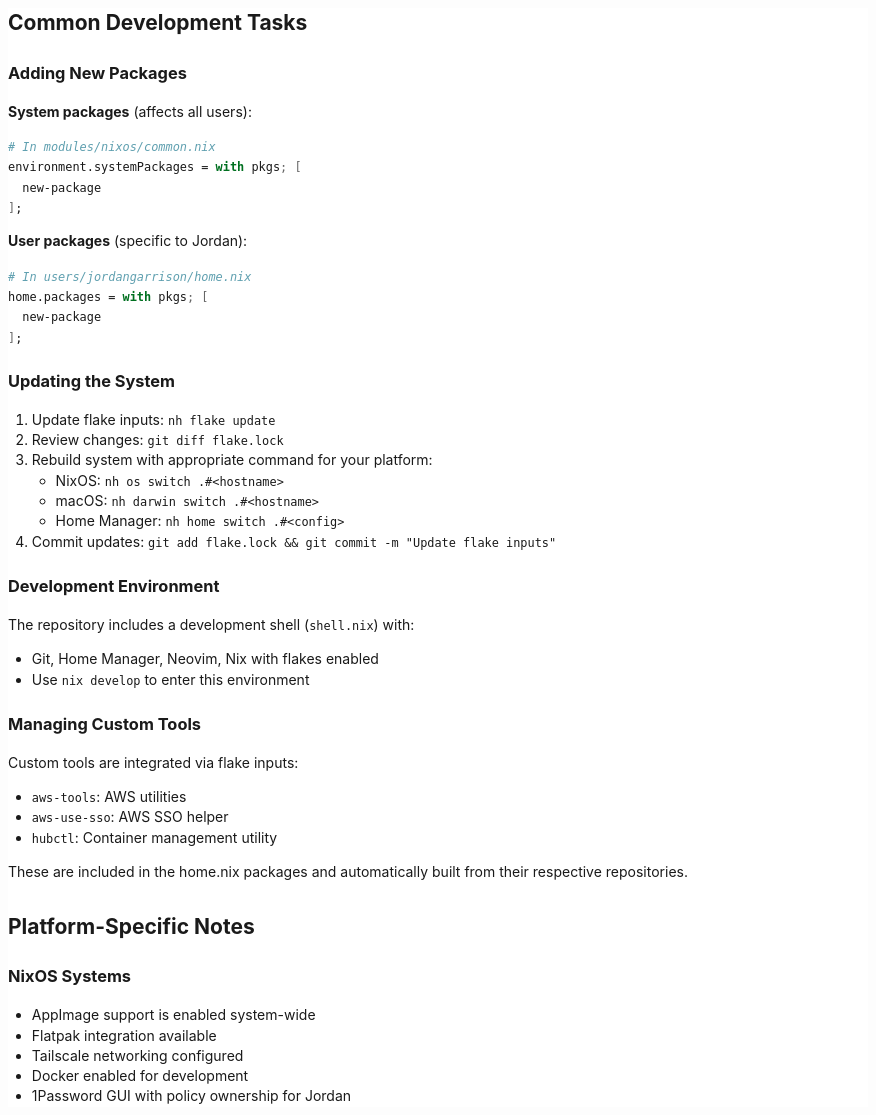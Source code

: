 ## Common Development Tasks

### Adding New Packages

**System packages** (affects all users):
```nix
# In modules/nixos/common.nix
environment.systemPackages = with pkgs; [
  new-package
];
```

**User packages** (specific to Jordan):
```nix
# In users/jordangarrison/home.nix
home.packages = with pkgs; [
  new-package
];
```

### Updating the System

1. Update flake inputs: `nh flake update`
2. Review changes: `git diff flake.lock`
3. Rebuild system with appropriate command for your platform:
   - NixOS: `nh os switch .#<hostname>`
   - macOS: `nh darwin switch .#<hostname>`
   - Home Manager: `nh home switch .#<config>`
4. Commit updates: `git add flake.lock && git commit -m "Update flake inputs"`

### Development Environment

The repository includes a development shell (`shell.nix`) with:
- Git, Home Manager, Neovim, Nix with flakes enabled
- Use `nix develop` to enter this environment

### Managing Custom Tools

Custom tools are integrated via flake inputs:
- `aws-tools`: AWS utilities
- `aws-use-sso`: AWS SSO helper
- `hubctl`: Container management utility

These are included in the home.nix packages and automatically built from their respective repositories.

## Platform-Specific Notes

### NixOS Systems
- AppImage support is enabled system-wide
- Flatpak integration available
- Tailscale networking configured
- Docker enabled for development
- 1Password GUI with policy ownership for Jordan
